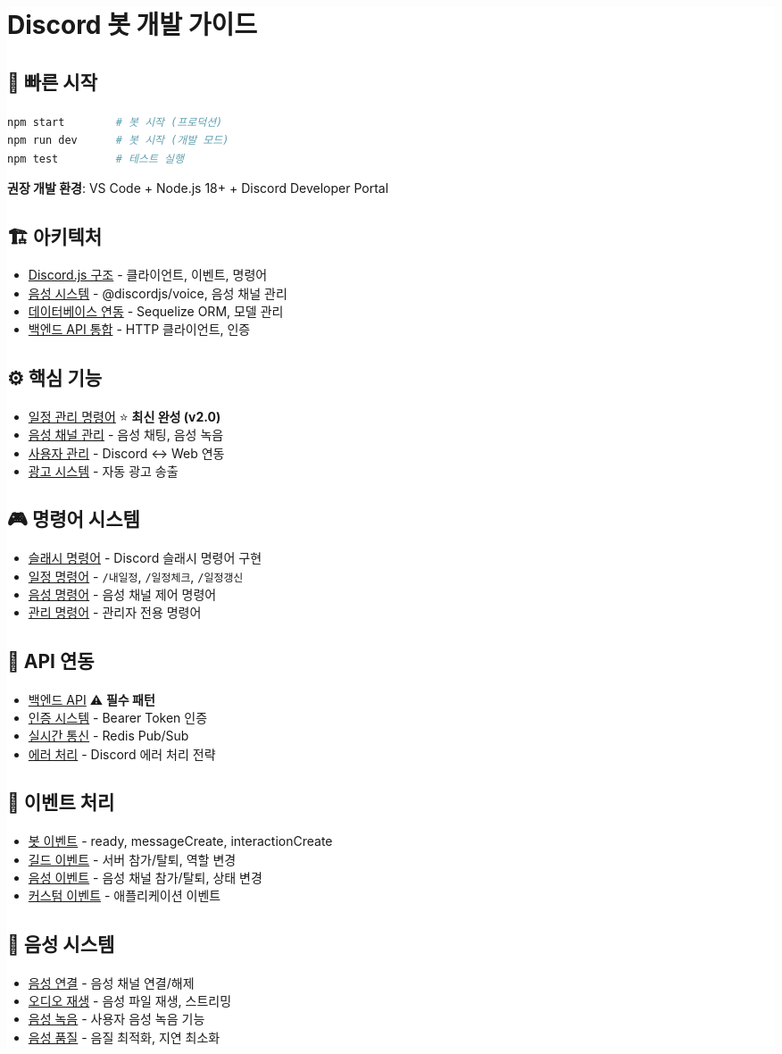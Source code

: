 # Discord 봇 개발 가이드

## 🎯 빠른 시작
```bash
npm start        # 봇 시작 (프로덕션)
npm run dev      # 봇 시작 (개발 모드)
npm test         # 테스트 실행
```

**권장 개발 환경**: VS Code + Node.js 18+ + Discord Developer Portal

## 🏗️ 아키텍처
- [Discord.js 구조](architecture/discordjs-structure.md) - 클라이언트, 이벤트, 명령어
- [음성 시스템](architecture/voice-system.md) - @discordjs/voice, 음성 채널 관리
- [데이터베이스 연동](architecture/database-integration.md) - Sequelize ORM, 모델 관리
- [백엔드 API 통합](architecture/backend-integration.md) - HTTP 클라이언트, 인증

## ⚙️ 핵심 기능
- [일정 관리 명령어](features/schedule-commands.md) ⭐ **최신 완성 (v2.0)**
- [음성 채널 관리](features/voice-management.md) - 음성 채팅, 음성 녹음
- [사용자 관리](features/user-management.md) - Discord ↔ Web 연동
- [광고 시스템](features/advertisement-system.md) - 자동 광고 송출

## 🎮 명령어 시스템
- [슬래시 명령어](commands/slash-commands.md) - Discord 슬래시 명령어 구현
- [일정 명령어](commands/schedule-commands.md) - `/내일정`, `/일정체크`, `/일정갱신`
- [음성 명령어](commands/voice-commands.md) - 음성 채널 제어 명령어
- [관리 명령어](commands/admin-commands.md) - 관리자 전용 명령어

## 🚀 API 연동
- [백엔드 API](api-integration/backend-api.md) ⚠️ **필수 패턴**
- [인증 시스템](api-integration/authentication.md) - Bearer Token 인증
- [실시간 통신](api-integration/realtime-communication.md) - Redis Pub/Sub
- [에러 처리](api-integration/error-handling.md) - Discord 에러 처리 전략

## 🔧 이벤트 처리
- [봇 이벤트](events/bot-events.md) - ready, messageCreate, interactionCreate
- [길드 이벤트](events/guild-events.md) - 서버 참가/탈퇴, 역할 변경
- [음성 이벤트](events/voice-events.md) - 음성 채널 참가/탈퇴, 상태 변경
- [커스텀 이벤트](events/custom-events.md) - 애플리케이션 이벤트

## 🎵 음성 시스템
- [음성 연결](voice/voice-connection.md) - 음성 채널 연결/해제
- [오디오 재생](voice/audio-playback.md) - 음성 파일 재생, 스트리밍
- [음성 녹음](voice/voice-recording.md) - 사용자 음성 녹음 기능
- [음성 품질](voice/audio-quality.md) - 음질 최적화, 지연 최소화
